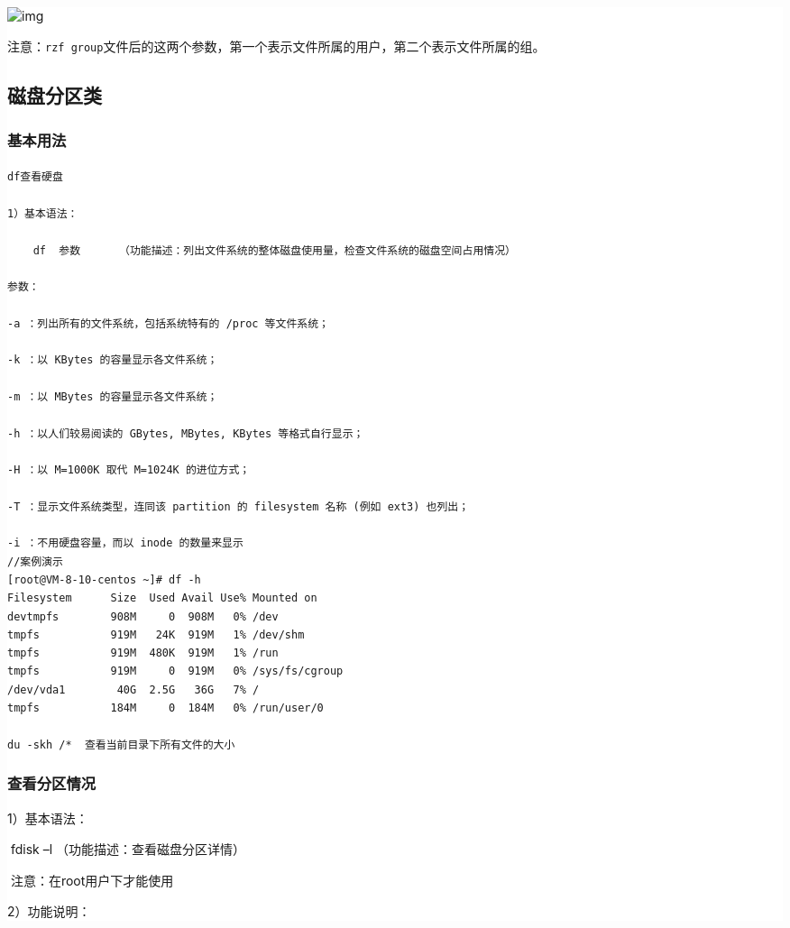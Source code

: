 ![img](https://tprzfbucket.oss-cn-beijing.aliyuncs.com/linux/202012/13/114914-680469.png)

注意：`rzf group`文件后的这两个参数，第一个表示文件所属的用户，第二个表示文件所属的组。

## 磁盘分区类

### 基本用法

```text
df查看硬盘

1）基本语法：

	df  参数		（功能描述：列出文件系统的整体磁盘使用量，检查文件系统的磁盘空间占用情况）

参数：

-a ：列出所有的文件系统，包括系统特有的 /proc 等文件系统；

-k ：以 KBytes 的容量显示各文件系统；

-m ：以 MBytes 的容量显示各文件系统；

-h ：以人们较易阅读的 GBytes, MBytes, KBytes 等格式自行显示；

-H ：以 M=1000K 取代 M=1024K 的进位方式；

-T ：显示文件系统类型，连同该 partition 的 filesystem 名称 (例如 ext3) 也列出；

-i ：不用硬盘容量，而以 inode 的数量来显示
//案例演示
[root@VM-8-10-centos ~]# df -h
Filesystem      Size  Used Avail Use% Mounted on
devtmpfs        908M     0  908M   0% /dev
tmpfs           919M   24K  919M   1% /dev/shm
tmpfs           919M  480K  919M   1% /run
tmpfs           919M     0  919M   0% /sys/fs/cgroup
/dev/vda1        40G  2.5G   36G   7% /
tmpfs           184M     0  184M   0% /run/user/0

du -skh /*  查看当前目录下所有文件的大小
```

### 查看分区情况

1）基本语法：

​	fdisk –l			（功能描述：查看磁盘分区详情）

​	注意：在root用户下才能使用

2）功能说明：
